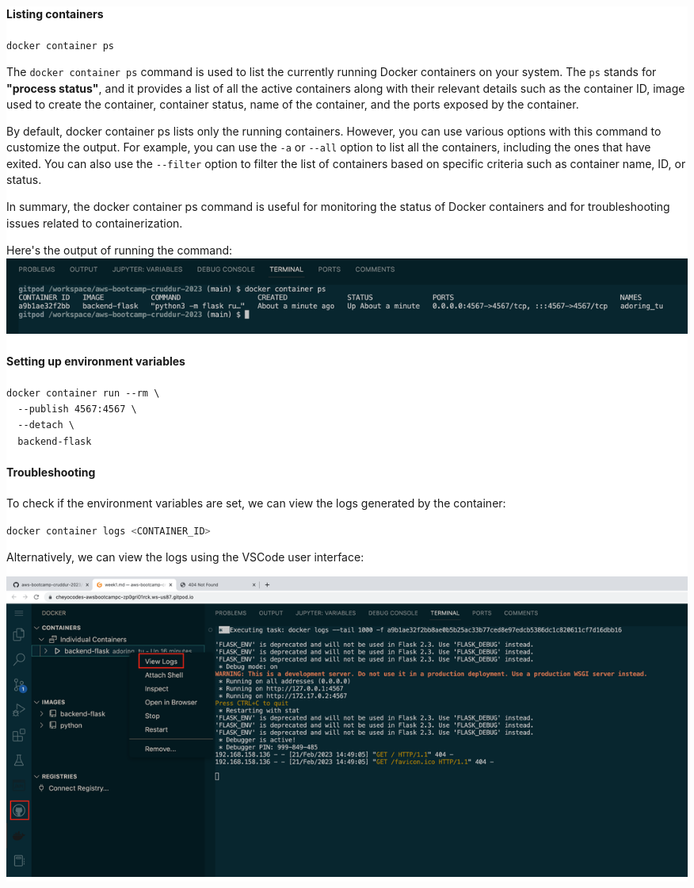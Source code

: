 
#### Listing containers
```sh
docker container ps
```

The `docker container ps` command is used to list the currently running Docker containers on your system. The `ps` stands for **"process status"**, and it provides a list of all the active containers along with their relevant details such as the container ID, image used to create the container, container status, name of the container, and the ports exposed by the container.

By default, docker container ps lists only the running containers. However, you can use various options with this command to customize the output. For example, you can use the `-a` or `--all` option to list all the containers, including the ones that have exited. You can also use the `--filter` option to filter the list of containers based on specific criteria such as container name, ID, or status.

In summary, the docker container ps command is useful for monitoring the status of Docker containers and for troubleshooting issues related to containerization.

Here's the output of running the command: 
![docker ps output](../journal/assets/week-01/docker-ps.png)


#### Setting up environment variables 
```
docker container run --rm \
  --publish 4567:4567 \
  --detach \
  backend-flask
```

#### Troubleshooting
To check if the environment variables are set, we can view the logs generated by the container: 

```sh 
docker container logs <CONTAINER_ID>
```

Alternatively, we can view the logs using the VSCode user interface: 

![View Logs with VSCode](../journal/assets/week-01/vscode-docker-logs.png)
